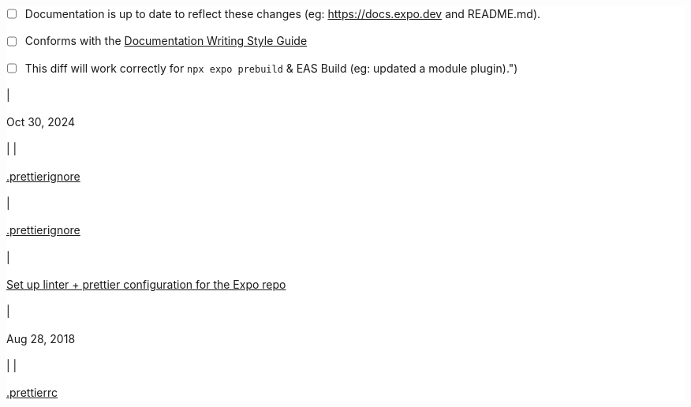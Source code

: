 - [ ] Documentation is up to date to reflect these changes (eg: https://docs.expo.dev and README.md).
- [ ] Conforms with the [Documentation Writing Style Guide](https://github.com/expo/expo/blob/main/guides/Expo%20Documentation%20Writing%20Style%20Guide.md)
- [ ] This diff will work correctly for `npx expo prebuild` & EAS Build (eg: updated a module plugin).")



 | 

Oct 30, 2024

 |
| 

[.prettierignore](https://github.com/expo/expo/blob/main/.prettierignore ".prettierignore")







 | 

[.prettierignore](https://github.com/expo/expo/blob/main/.prettierignore ".prettierignore")







 | 

[Set up linter + prettier configuration for the Expo repo](https://github.com/expo/expo/commit/7b8f6e6a8104cde063f88332e8d99d32ecb544be "Set up linter + prettier configuration for the Expo repo
Adds a newer version of eslint-config-universe with base linter configurations. Each workspace does not yet have its own, more precise configuration right now.
The ESLint config contains root: true so that it doesn't inherit from ESLint configs higher up in the file system. There is also a prettierrc file that both prettier and eslint-config-universe will read i.e. our config is consistent.
Closes #3075
fbshipit-source-id: 0c6d05f")



 | 

Aug 28, 2018

 |
| 

[.prettierrc](https://github.com/expo/expo/blob/main/.prettierrc ".prettierrc")




[//]: # (dependabot-automerge-start)
[//]: # (dependabot-automerge-end)
[//]: # (dependabot-automerge-start)
[//]: # (dependabot-automerge-end)
